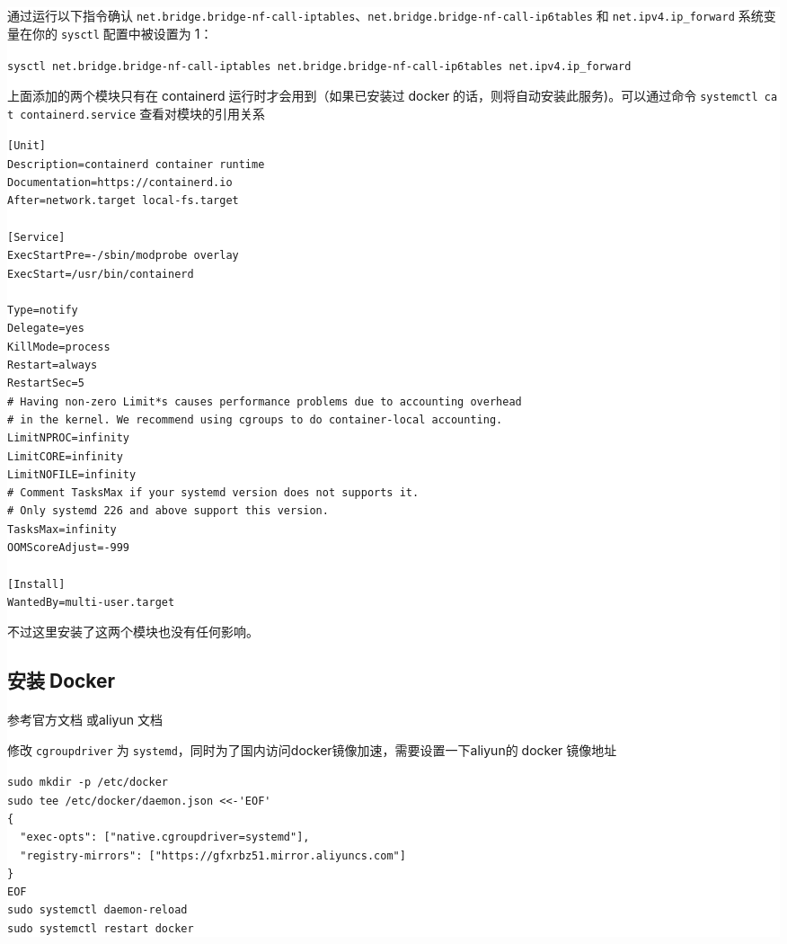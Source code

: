通过运行以下指令确认 `net.bridge.bridge-nf-call-iptables`、`net.bridge.bridge-nf-call-ip6tables` 和 `net.ipv4.ip_forward` 系统变量在你的 `sysctl` 配置中被设置为 1：

```
sysctl net.bridge.bridge-nf-call-iptables net.bridge.bridge-nf-call-ip6tables net.ipv4.ip_forward
```

上面添加的两个模块只有在 containerd 运行时才会用到（如果已安装过 docker 的话，则将自动安装此服务)。可以通过命令 `systemctl cat containerd.service` 查看对模块的引用关系

```
[Unit]
Description=containerd container runtime
Documentation=https://containerd.io
After=network.target local-fs.target
​
[Service]
ExecStartPre=-/sbin/modprobe overlay
ExecStart=/usr/bin/containerd
​
Type=notify
Delegate=yes
KillMode=process
Restart=always
RestartSec=5
# Having non-zero Limit*s causes performance problems due to accounting overhead
# in the kernel. We recommend using cgroups to do container-local accounting.
LimitNPROC=infinity
LimitCORE=infinity
LimitNOFILE=infinity
# Comment TasksMax if your systemd version does not supports it.
# Only systemd 226 and above support this version.
TasksMax=infinity
OOMScoreAdjust=-999
​
[Install]
WantedBy=multi-user.target
```

不过这里安装了这两个模块也没有任何影响。

## 安装 Docker 

参考官方文档  或aliyun 文档

修改 `cgroupdriver` 为 `systemd`，同时为了国内访问docker镜像加速，需要设置一下aliyun的 docker 镜像地址

```
sudo mkdir -p /etc/docker
sudo tee /etc/docker/daemon.json <<-'EOF'
{
  "exec-opts": ["native.cgroupdriver=systemd"],
  "registry-mirrors": ["https://gfxrbz51.mirror.aliyuncs.com"]
}
EOF
sudo systemctl daemon-reload
sudo systemctl restart docker
```


 [1]: https://kubernetes.io/zh-cn/docs/setup/production-environment/tools/kubeadm/kubelet-integration/#propagating-cluster-level-configuration-to-each-kubelet
 [2]: https://metallb.universe.tf/configuration/#layer-2-configuration
 [3]: https://metallb.universe.tf/configuration/#bgp-configuration
